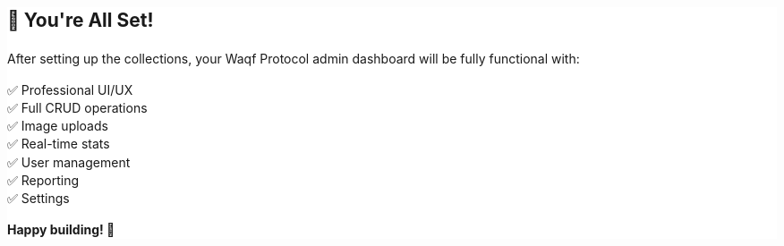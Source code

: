 
## 🎉 You're All Set!

After setting up the collections, your Waqf Protocol admin dashboard will be fully functional with:

✅ Professional UI/UX  
✅ Full CRUD operations  
✅ Image uploads  
✅ Real-time stats  
✅ User management  
✅ Reporting  
✅ Settings  

**Happy building! 🚀**
